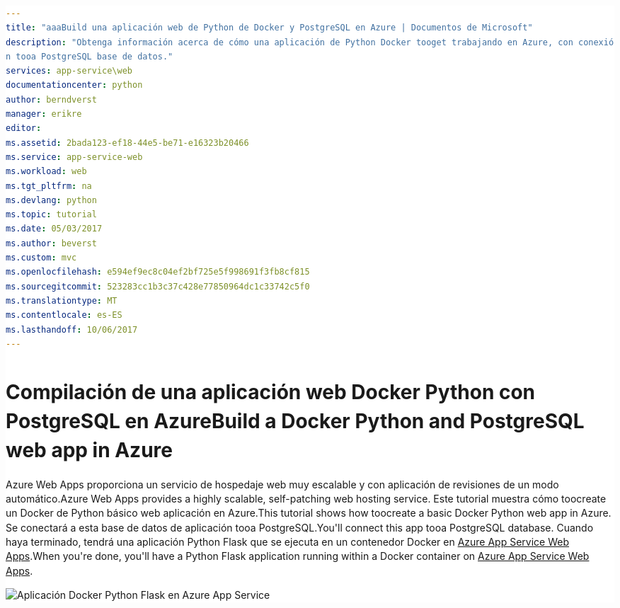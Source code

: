 ```yaml
---
title: "aaaBuild una aplicación web de Python de Docker y PostgreSQL en Azure | Documentos de Microsoft"
description: "Obtenga información acerca de cómo una aplicación de Python Docker tooget trabajando en Azure, con conexión tooa PostgreSQL base de datos."
services: app-service\web
documentationcenter: python
author: berndverst
manager: erikre
editor: 
ms.assetid: 2bada123-ef18-44e5-be71-e16323b20466
ms.service: app-service-web
ms.workload: web
ms.tgt_pltfrm: na
ms.devlang: python
ms.topic: tutorial
ms.date: 05/03/2017
ms.author: beverst
ms.custom: mvc
ms.openlocfilehash: e594ef9ec8c04ef2bf725e5f998691f3fb8cf815
ms.sourcegitcommit: 523283cc1b3c37c428e77850964dc1c33742c5f0
ms.translationtype: MT
ms.contentlocale: es-ES
ms.lasthandoff: 10/06/2017
---
```

# <a name="build-a-docker-python-and-postgresql-web-app-in-azure"></a><span data-ttu-id="3167a-103">Compilación de una aplicación web Docker Python con PostgreSQL en Azure</span><span class="sxs-lookup"><span data-stu-id="3167a-103">Build a Docker Python and PostgreSQL web app in Azure</span></span>

<span data-ttu-id="3167a-104">Azure Web Apps proporciona un servicio de hospedaje web muy escalable y con aplicación de revisiones de un modo automático.</span><span class="sxs-lookup"><span data-stu-id="3167a-104">Azure Web Apps provides a highly scalable, self-patching web hosting service.</span></span> <span data-ttu-id="3167a-105">Este tutorial muestra cómo toocreate un Docker de Python básico web aplicación en Azure.</span><span class="sxs-lookup"><span data-stu-id="3167a-105">This tutorial shows how toocreate a basic Docker Python web app in Azure.</span></span> <span data-ttu-id="3167a-106">Se conectará a esta base de datos de aplicación tooa PostgreSQL.</span><span class="sxs-lookup"><span data-stu-id="3167a-106">You'll connect this app tooa PostgreSQL database.</span></span> <span data-ttu-id="3167a-107">Cuando haya terminado, tendrá una aplicación Python Flask que se ejecuta en un contenedor Docker en [Azure App Service Web Apps](app-service-web-overview.md).</span><span class="sxs-lookup"><span data-stu-id="3167a-107">When you're done, you'll have a Python Flask application running within a Docker container on [Azure App Service Web Apps](app-service-web-overview.md).</span></span>

![Aplicación Docker Python Flask en Azure App Service](./media/app-service-web-tutorial-docker-python-postgresql-app/docker-flask-in-azure.png)
